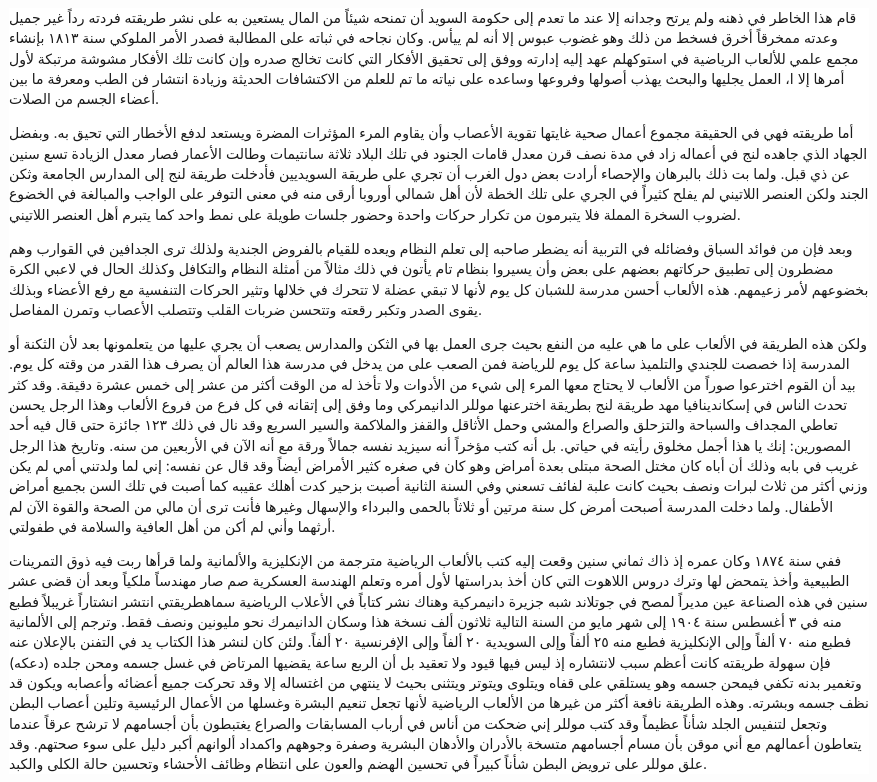 

 قام هذا الخاطر في ذهنه ولم يرتح وجدانه إلا عند ما تعدم إلى حكومة السويد أن تمنحه شيئاً من المال يستعين به على نشر طريقته فردته رداً غير جميل وعدته ممخرقاً أخرق فسخط من ذلك وهو غضوب عبوس إلا أنه لم ييأس. وكان نجاحه في ثباته على المطالبة فصدر الأمر الملوكي سنة  ١٨١٣  بإنشاء مجمع علمي للألعاب الرياضية في استوكهلم عهد إليه إدارته ووفق إلى تحقيق الأفكار التي كانت تخالج صدره وإن كانت تلك الأفكار   مشوشة مرتبكة لأول أمرها إلا ا، العمل يجليها والبحث يهذب أصولها وفروعها وساعده على نياته ما تم للعلم من الاكتشافات الحديثة وزيادة انتشار فن الطب ومعرفة ما بين أعضاء الجسم من الصلات. 



 أما طريقته فهي في الحقيقة مجموع أعمال صحية غايتها تقوية الأعصاب وأن يقاوم المرء المؤثرات المضرة ويستعد لدفع الأخطار التي تحيق به. وبفضل الجهاد الذي جاهده لنج في أعماله زاد في مدة نصف قرن معدل قامات الجنود في تلك البلاد ثلاثة سانتيمات وطالت الأعمار فصار معدل الزيادة تسع سنين عن ذي قبل. ولما بت ذلك بالبرهان والإحصاء أرادت بعض دول الغرب أن تجري على طريقة السويديين فأدخلت طريقة لنج إلى المدارس الجامعة وثكن الجند ولكن العنصر اللاتيني لم يفلح كثيراً في الجري على تلك الخطة لأن أهل شمالي أوروبا أرقى منه في معنى التوفر على الواجب والمبالغة في الخضوع لضروب السخرة المملة فلا يتبرمون من تكرار حركات واحدة وحضور جلسات طويلة على نمط واحد كما يتبرم أهل العنصر اللاتيني. 



 وبعد فإن من فوائد السباق وفضائله في التربية أنه يضطر صاحبه إلى تعلم النظام ويعده للقيام بالفروض الجندية ولذلك ترى الجدافين في القوارب وهم مضطرون إلى تطبيق حركاتهم بعضهم على بعض وأن يسيروا بنظام تام يأتون في ذلك مثالاً من أمثلة النظام والتكافل وكذلك الحال في لاعبي الكرة بخضوعهم لأمر زعيمهم. هذه الألعاب أحسن مدرسة للشبان كل يوم لأنها لا تبقي عضلة لا تتحرك في خلالها وتثير الحركات التنفسية مع رفع الأعضاء وبذلك يقوى الصدر وتكبر رقعته وتتحسن ضربات القلب وتتصلب الأعصاب وتمرن المفاصل. 



 ولكن هذه الطريقة في الألعاب على ما هي عليه من النفع بحيث جرى العمل بها في الثكن والمدارس يصعب أن يجري عليها من يتعلمونها بعد لأن الثكنة أو المدرسة إذا خصصت للجندي والتلميذ ساعة كل يوم للرياضة فمن الصعب على من يدخل في مدرسة هذا العالم أن يصرف هذا القدر من وقته كل يوم. بيد أن القوم اخترعوا صوراً من الألعاب لا يحتاج معها المرء إلى شيء من الأدوات ولا تأخذ له من الوقت أكثر من عشر إلى خمس عشرة دقيقة.   وقد كثر تحدث الناس في إسكاندينافيا مهد طريقة لنج بطريقة اخترعنها موللر الدانيمركي وما وفق إلى إتقانه في كل فرع من فروع الألعاب وهذا الرجل يحسن تعاطي المجداف والسباحة والتزحلق والصراع والمشي وحمل الأثاقل والقفز والملاكمة والسير السريع وقد نال في ذلك  ١٢٣  جائزة حتى قال فيه أحد المصورين: إنك يا هذا أجمل مخلوق رأيته في حياتي. بل أنه كتب مؤخراً أنه سيزيد نفسه جمالاً ورقة مع أنه الآن في الأربعين من سنه. وتاريخ هذا الرجل غريب في بابه وذلك أن أباه كان مختل الصحة مبتلى بعدة أمراض وهو كان في صغره كثير الأمراض أيضاً وقد قال عن نفسه: إني لما ولدتني أمي لم يكن وزني أكثر من ثلاث لبرات ونصف بحيث كانت علبة لفائف تسعني وفي السنة الثانية أصبت بزحير كدت أهلك عقيبه كما أصبت في تلك السن بجميع أمراض الأطفال. ولما دخلت المدرسة أصبحت أمرض كل سنة مرتين أو ثلاثاً بالحمى والبرداء والإسهال وغيرها فأنت ترى أن مالي من الصحة والقوة الآن لم أرثهما وأني لم أكن من أهل العافية والسلامة في طفولتي. 



 ففي سنة  ١٨٧٤  وكان عمره إذ ذاك ثماني سنين وقعت إليه كتب بالألعاب الرياضية مترجمة من الإنكليزية والألمانية ولما قرأها ربت فيه ذوق التمرينات الطبيعية وأخذ يتمحض لها وترك دروس اللاهوت التي كان أخذ بدراستها لأول أمره وتعلم الهندسة العسكرية صم صار مهندساً ملكياً وبعد أن قضى عشر سنين في هذه الصناعة عين مديراً لمصح في جوتلاند شبه جزيرة دانيمركية وهناك نشر كتاباً في الأعلاب الرياضية سماهطريقتي انتشر انشتاراً غريبلاً فطبع منه في  ٣  أغسطس سنة  ١٩٠٤  إلى شهر مايو من السنة التالية ثلاثون ألف نسخة هذا وسكان الدانيمرك نحو مليونين ونصف فقط. وترجم إلى الألمانية فطبع منه  ٧٠  ألفاً وإلى الإنكليزية فطبع منه  ٢٥  ألفاً وإلى السويدية  ٢٠  ألفاً وإلى الإفرنسية  ٢٠  ألفاً. ولئن كان لنشر هذا الكتاب يد في التفنن بالإعلان عنه فإن سهولة طريقته كانت أعظم سبب لانتشاره إذ ليس فيها قيود ولا تعقيد بل أن الربع ساعة يقضيها المرتاض في غسل جسمه ومحن جلده (دعكه) وتغمير بدنه تكفي فيمحن جسمه وهو يستلقي على قفاه ويتلوى ويتوتر ويتثنى بحيث لا ينتهي من اغتساله إلا وقد تحركت جميع أعضائه وأعصابه ويكون قد نظف جسمه وبشرته.   وهذه الطريقة نافعة أكثر من غيرها من الألعاب الرياضية لأنها تجعل تنعيم البشرة وغسلها من الأعمال الرئيسية وتلين أعصاب البطن وتجعل لتنفيس الجلد شأناً عظيماً وقد كتب موللر إني ضحكت من أناس في أرباب المسابقات والصراع يغتبطون بأن أجسامهم لا ترشح عرقاً عندما يتعاطون أعمالهم مع أني موقن بأن مسام أجسامهم متسخة بالأدران والأدهان البشرية وصفرة وجوههم واكمداد ألوانهم أكبر دليل على سوء صحتهم. وقد علق موللر على ترويض البطن شأناً كبيراً في تحسين الهضم والعون على انتظام وظائف الأحشاء وتحسين حالة الكلى والكبد. 

